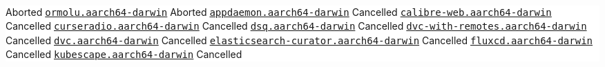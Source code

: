 <td>Aborted</td>
</tr>
<tr>
<td>
<tt><a href='https://hydra.nixos.org/build/171252935'>ormolu.aarch64-darwin</a></tt>
</td>
<td>Aborted</td>
</tr>
<tr>
<td>
<tt><a href='https://hydra.nixos.org/build/171585354'>appdaemon.aarch64-darwin</a></tt>
</td>
<td>Cancelled</td>
</tr>
<tr>
<td>
<tt><a href='https://hydra.nixos.org/build/171585037'>calibre-web.aarch64-darwin</a></tt>
</td>
<td>Cancelled</td>
</tr>
<tr>
<td>
<tt><a href='https://hydra.nixos.org/build/171585225'>curseradio.aarch64-darwin</a></tt>
</td>
<td>Cancelled</td>
</tr>
<tr>
<td>
<tt><a href='https://hydra.nixos.org/build/171585148'>dsq.aarch64-darwin</a></tt>
</td>
<td>Cancelled</td>
</tr>
<tr>
<td>
<tt><a href='https://hydra.nixos.org/build/171585269'>dvc-with-remotes.aarch64-darwin</a></tt>
</td>
<td>Cancelled</td>
</tr>
<tr>
<td>
<tt><a href='https://hydra.nixos.org/build/171585165'>dvc.aarch64-darwin</a></tt>
</td>
<td>Cancelled</td>
</tr>
<tr>
<td>
<tt><a href='https://hydra.nixos.org/build/171585076'>elasticsearch-curator.aarch64-darwin</a></tt>
</td>
<td>Cancelled</td>
</tr>
<tr>
<td>
<tt><a href='https://hydra.nixos.org/build/171584877'>fluxcd.aarch64-darwin</a></tt>
</td>
<td>Cancelled</td>
</tr>
<tr>
<td>
<tt><a href='https://hydra.nixos.org/build/171585196'>kubescape.aarch64-darwin</a></tt>
</td>
<td>Cancelled</td>
</tr>
<tr>
<td>